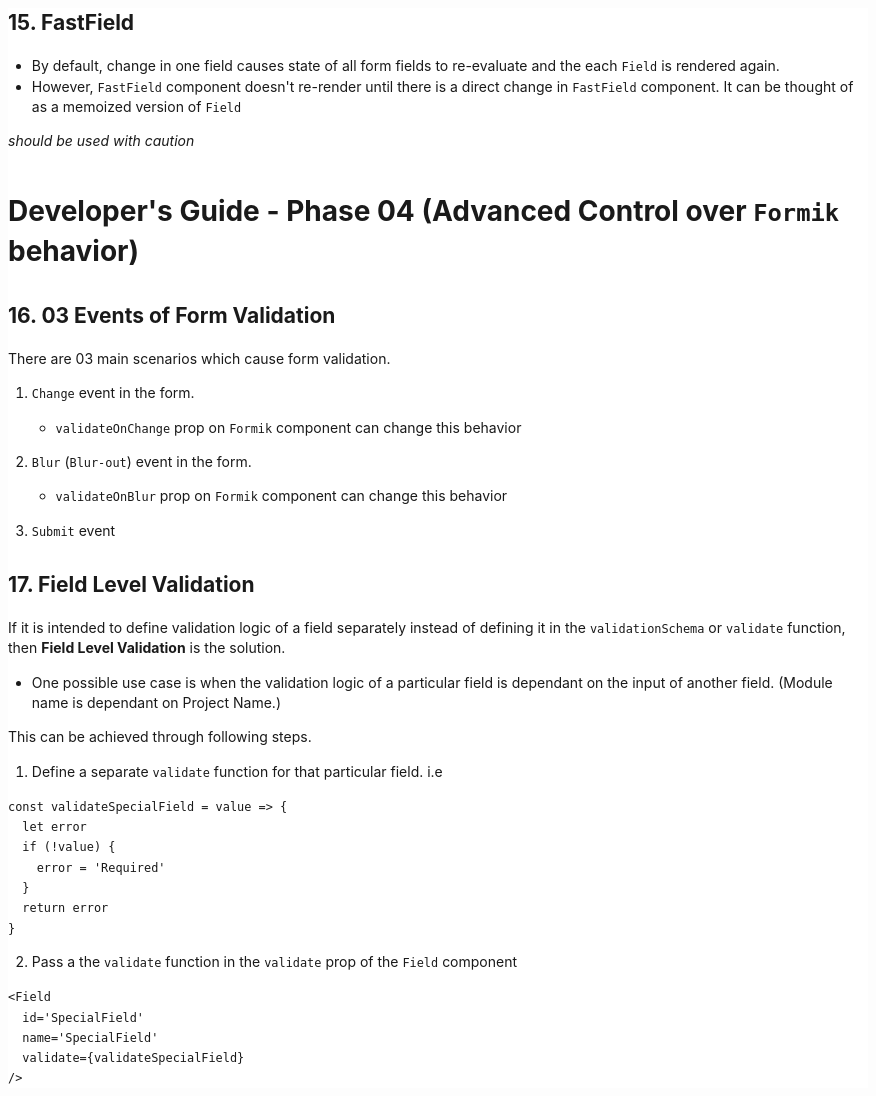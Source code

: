 ## 15. FastField

- By default, change in one field causes state of all form fields to re-evaluate and the each `Field` is rendered again.
- However, `FastField` component doesn't re-render until there is a direct change in `FastField` component. It can be thought of as a memoized version of `Field`

_should be used with caution_

# Developer's Guide - Phase 04 (Advanced Control over `Formik` behavior)

## 16. 03 Events of Form Validation

There are 03 main scenarios which cause form validation.

1. `Change` event in the form.

   - `validateOnChange` prop on `Formik` component can change this behavior

2. `Blur` (`Blur-out`) event in the form.

   - `validateOnBlur` prop on `Formik` component can change this behavior

3. `Submit` event

## 17. Field Level Validation

If it is intended to define validation logic of a field separately instead of defining it in the `validationSchema` or `validate` function, then **Field Level Validation** is the solution.

- One possible use case is when the validation logic of a particular field is dependant on the input of another field. (Module name is dependant on Project Name.)

This can be achieved through following steps.

1. Define a separate `validate` function for that particular field. i.e

```
const validateSpecialField = value => {
  let error
  if (!value) {
    error = 'Required'
  }
  return error
}
```

2. Pass a the `validate` function in the `validate` prop of the `Field` component

```
<Field
  id='SpecialField'
  name='SpecialField'
  validate={validateSpecialField}
/>
```
